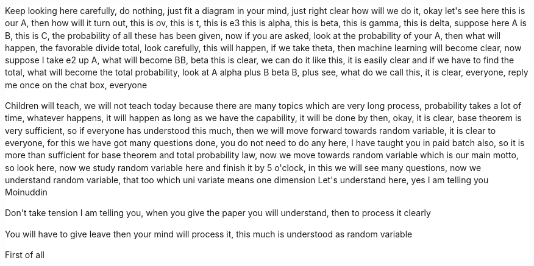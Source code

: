 Keep looking here carefully, do nothing, just fit a diagram in your mind, just right clear how will we do it, okay let's see here this is our A, then how will it turn out, this is ov, this is t, this is
e3 this is alpha, this is beta, this is gamma, this is delta, suppose here A is B, this is C, the probability of all these has been given, now if you are asked, look at the probability of your A, then what will happen, the favorable divide total, look carefully, this will happen, if we take theta, then machine learning will become clear, now suppose I take e2 up A, what will become BB, beta this is clear, we can do it like this, it is easily clear and if we have to find the total, what will become the total probability, look at A alpha plus B beta B, plus see, what do we call this, it is clear, everyone, reply me once on the chat box, everyone

Children will teach, we will not teach today because there are many topics which are very
long process, probability takes a lot of time, whatever happens, it will happen as long as we have the capability, it will be done by then, okay, it is clear, base theorem is very
sufficient, so if everyone has understood this much, then we will move forward towards random variable, it is clear to everyone,
for this we have got many questions done, you do not need to do any here, I have taught you in paid batch also, so it is more than sufficient for base theorem and total probability law, now we move towards random variable which is our main motto, so look here, now we study random variable here and
finish it by 5 o'clock, in this we will see many questions, now we understand random variable, that too which uni
variate means one dimension
Let's understand here, yes I am telling you Moinuddin

Don't take tension I am telling you, when you give the paper you will understand, then to process it clearly

You will have to give leave then your mind will process it, this much is understood as random variable

First of all

